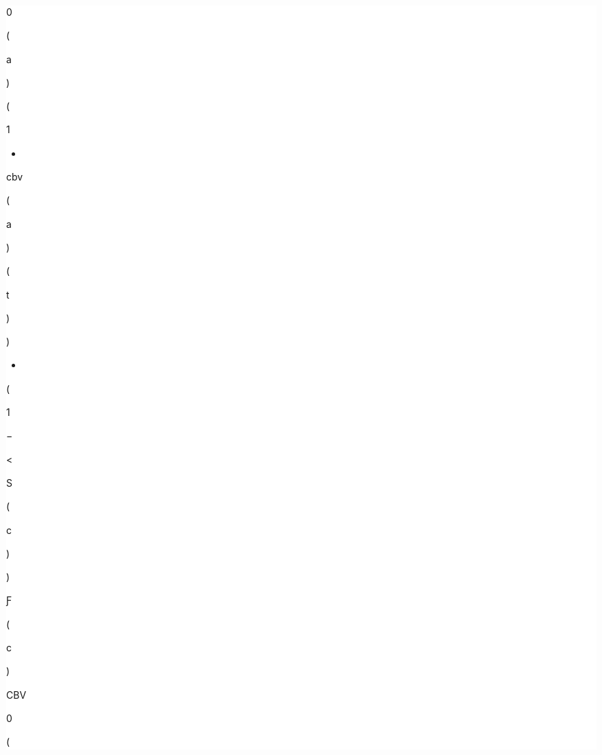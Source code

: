 0

(

a

)

(

1

+

cbv

(

a

)

(

t

)

)

+

(

1

−

<

S

(

c

)

>

)

Ƒ

(

c

)

CBV

0

(

